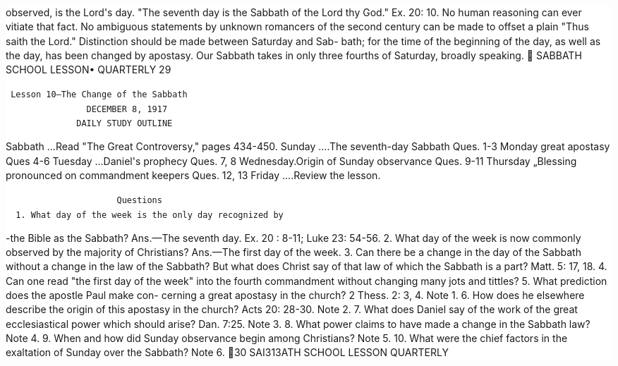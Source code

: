   observed, is the Lord's day. "The seventh day is the Sabbath
  of the Lord thy God." Ex. 20: 10. No human reasoning
  can ever vitiate that fact. No ambiguous statements by
  unknown romancers of the second century can be made to
  offset a plain "Thus saith the Lord."
       Distinction should be made between Saturday and Sab-
  bath; for the time of the beginning of the day, as well as
  the day, has been changed by apostasy. Our Sabbath takes
  in only three fourths of Saturday, broadly speaking.
           SABBATH SCHOOL LESSON• QUARTERLY             29

     Lesson 10—The Change of the Sabbath
                    DECEMBER 8, 1917
                  DAILY STUDY OUTLINE
Sabbath ...Read "The Great Controversy," pages
             434-450.
Sunday ....The seventh-day Sabbath             Ques. 1-3
Monday        great apostasy                   Ques 4-6
Tuesday ...Daniel's prophecy                   Ques. 7, 8
Wednesday.Origin of Sunday observance          Ques. 9-11
Thursday „Blessing pronounced on commandment
             keepers                           Ques. 12, 13
Friday ....Review the lesson.

                          Questions
      1. What day of the week is the only day recognized by
-the Bible as the Sabbath? Ans.—The seventh day. Ex.
20 : 8-11; Luke 23: 54-56.
      2. What day of the week is now commonly observed
 by the majority of Christians? Ans.—The first day of
 the week.
      3. Can there be a change in the day of the Sabbath
 without a change in the law of the Sabbath? But what
 does Christ say of that law of which the Sabbath is a
 part? Matt. 5: 17, 18.
      4. Can one read "the first day of the week" into the
 fourth commandment without changing many jots and
 tittles?
      5. What prediction does the apostle Paul make con-
 cerning a great apostasy in the church? 2 Thess. 2: 3, 4.
 Note 1.
      6. How does he elsewhere describe the origin of this
 apostasy in the church? Acts 20: 28-30. Note 2.
      7. What does Daniel say of the work of the great
 ecclesiastical power which should arise? Dan. 7:25.
 Note 3.
      8. What power claims to have made a change in the
 Sabbath law? Note 4.
      9. When and how did Sunday observance begin among
 Christians? Note 5.
    10. What were the chief factors in the exaltation of
 Sunday over the Sabbath? Note 6.
30          SAI313ATH SCHOOL LESSON QUARTERLY
